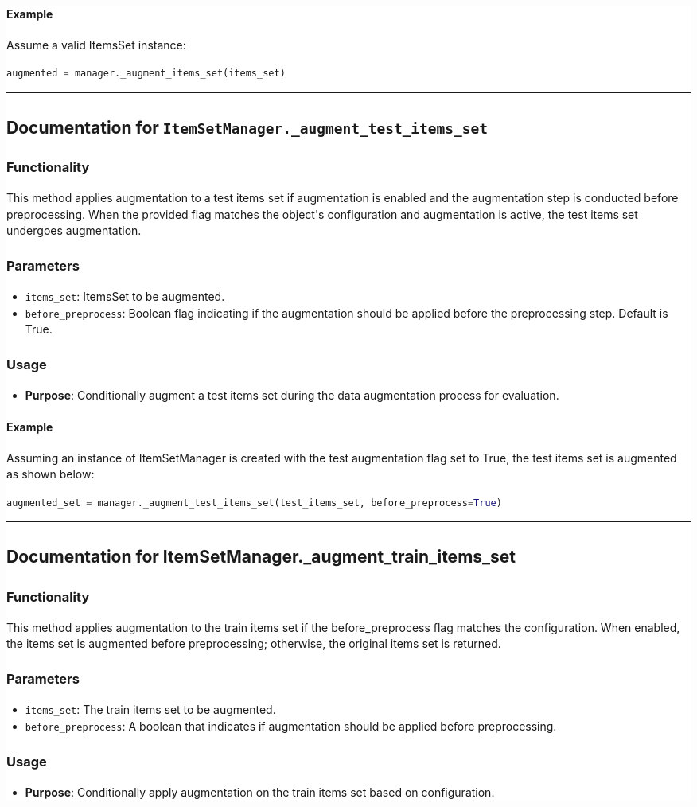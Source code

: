 #### Example
Assume a valid ItemsSet instance:
```python
augmented = manager._augment_items_set(items_set)
```

---

## Documentation for `ItemSetManager._augment_test_items_set`

### Functionality
This method applies augmentation to a test items set if augmentation is enabled and the augmentation step is conducted before preprocessing. When the provided flag matches the object's configuration and augmentation is active, the test items set undergoes augmentation.

### Parameters
- `items_set`: ItemsSet to be augmented.
- `before_preprocess`: Boolean flag indicating if the augmentation should be applied before the preprocessing step. Default is True.

### Usage
- **Purpose**: Conditionally augment a test items set during the data augmentation process for evaluation.

#### Example
Assuming an instance of ItemSetManager is created with the test augmentation flag set to True, the test items set is augmented as shown below:
```python
augmented_set = manager._augment_test_items_set(test_items_set, before_preprocess=True)
```

---

## Documentation for ItemSetManager._augment_train_items_set

### Functionality
This method applies augmentation to the train items set if the before_preprocess flag matches the configuration. When enabled, the items set is augmented before preprocessing; otherwise, the original items set is returned.

### Parameters
- `items_set`: The train items set to be augmented.
- `before_preprocess`: A boolean that indicates if augmentation should be applied before preprocessing.

### Usage
- **Purpose**: Conditionally apply augmentation on the train items set based on configuration.
